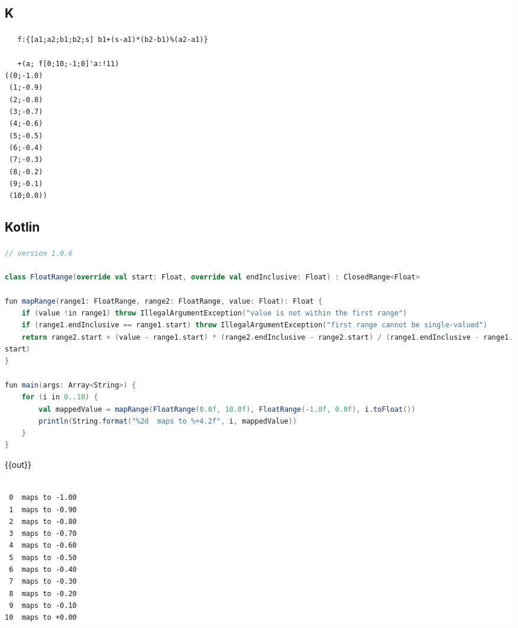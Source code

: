 

## K


```K
   f:{[a1;a2;b1;b2;s] b1+(s-a1)*(b2-b1)%(a2-a1)}

   +(a; f[0;10;-1;0]'a:!11)
((0;-1.0)
 (1;-0.9)
 (2;-0.8)
 (3;-0.7)
 (4;-0.6)
 (5;-0.5)
 (6;-0.4)
 (7;-0.3)
 (8;-0.2)
 (9;-0.1)
 (10;0.0))
```



## Kotlin


```scala
// version 1.0.6

class FloatRange(override val start: Float, override val endInclusive: Float) : ClosedRange<Float>

fun mapRange(range1: FloatRange, range2: FloatRange, value: Float): Float {
    if (value !in range1) throw IllegalArgumentException("value is not within the first range")
    if (range1.endInclusive == range1.start) throw IllegalArgumentException("first range cannot be single-valued")
    return range2.start + (value - range1.start) * (range2.endInclusive - range2.start) / (range1.endInclusive - range1.start)
}
        
fun main(args: Array<String>) {
    for (i in 0..10) {
        val mappedValue = mapRange(FloatRange(0.0f, 10.0f), FloatRange(-1.0f, 0.0f), i.toFloat())
        println(String.format("%2d  maps to %+4.2f", i, mappedValue))
    }
}
```


{{out}}

```txt

 0  maps to -1.00
 1  maps to -0.90
 2  maps to -0.80
 3  maps to -0.70
 4  maps to -0.60
 5  maps to -0.50
 6  maps to -0.40
 7  maps to -0.30
 8  maps to -0.20
 9  maps to -0.10
10  maps to +0.00

```
